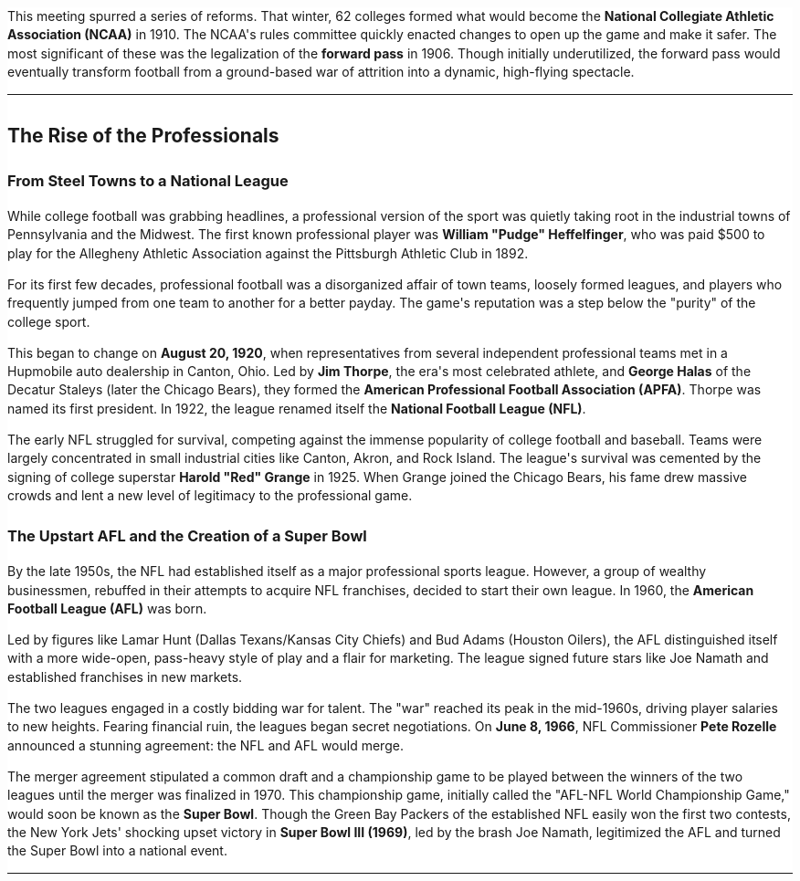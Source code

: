 This meeting spurred a series of reforms. That winter, 62 colleges formed what would become the **National Collegiate Athletic Association (NCAA)** in 1910. The NCAA's rules committee quickly enacted changes to open up the game and make it safer. The most significant of these was the legalization of the **forward pass** in 1906. Though initially underutilized, the forward pass would eventually transform football from a ground-based war of attrition into a dynamic, high-flying spectacle.

---

## The Rise of the Professionals

### From Steel Towns to a National League

While college football was grabbing headlines, a professional version of the sport was quietly taking root in the industrial towns of Pennsylvania and the Midwest. The first known professional player was **William "Pudge" Heffelfinger**, who was paid $500 to play for the Allegheny Athletic Association against the Pittsburgh Athletic Club in 1892.

For its first few decades, professional football was a disorganized affair of town teams, loosely formed leagues, and players who frequently jumped from one team to another for a better payday. The game's reputation was a step below the "purity" of the college sport.

This began to change on **August 20, 1920**, when representatives from several independent professional teams met in a Hupmobile auto dealership in Canton, Ohio. Led by **Jim Thorpe**, the era's most celebrated athlete, and **George Halas** of the Decatur Staleys (later the Chicago Bears), they formed the **American Professional Football Association (APFA)**. Thorpe was named its first president. In 1922, the league renamed itself the **National Football League (NFL)**.

The early NFL struggled for survival, competing against the immense popularity of college football and baseball. Teams were largely concentrated in small industrial cities like Canton, Akron, and Rock Island. The league's survival was cemented by the signing of college superstar **Harold "Red" Grange** in 1925. When Grange joined the Chicago Bears, his fame drew massive crowds and lent a new level of legitimacy to the professional game.

### The Upstart AFL and the Creation of a Super Bowl

By the late 1950s, the NFL had established itself as a major professional sports league. However, a group of wealthy businessmen, rebuffed in their attempts to acquire NFL franchises, decided to start their own league. In 1960, the **American Football League (AFL)** was born.

Led by figures like Lamar Hunt (Dallas Texans/Kansas City Chiefs) and Bud Adams (Houston Oilers), the AFL distinguished itself with a more wide-open, pass-heavy style of play and a flair for marketing. The league signed future stars like Joe Namath and established franchises in new markets.

The two leagues engaged in a costly bidding war for talent. The "war" reached its peak in the mid-1960s, driving player salaries to new heights. Fearing financial ruin, the leagues began secret negotiations. On **June 8, 1966**, NFL Commissioner **Pete Rozelle** announced a stunning agreement: the NFL and AFL would merge.

The merger agreement stipulated a common draft and a championship game to be played between the winners of the two leagues until the merger was finalized in 1970. This championship game, initially called the "AFL-NFL World Championship Game," would soon be known as the **Super Bowl**. Though the Green Bay Packers of the established NFL easily won the first two contests, the New York Jets' shocking upset victory in **Super Bowl III (1969)**, led by the brash Joe Namath, legitimized the AFL and turned the Super Bowl into a national event.

---